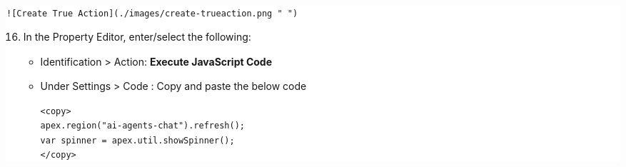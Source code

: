     ![Create True Action](./images/create-trueaction.png " ")

16. In the Property Editor, enter/select the following:

    - Identification > Action: **Execute JavaScript Code**

    - Under Settings > Code : Copy and paste the below code

        ```
        <copy>
        apex.region("ai-agents-chat").refresh();
        var spinner = apex.util.showSpinner();
        </copy>
        ```

